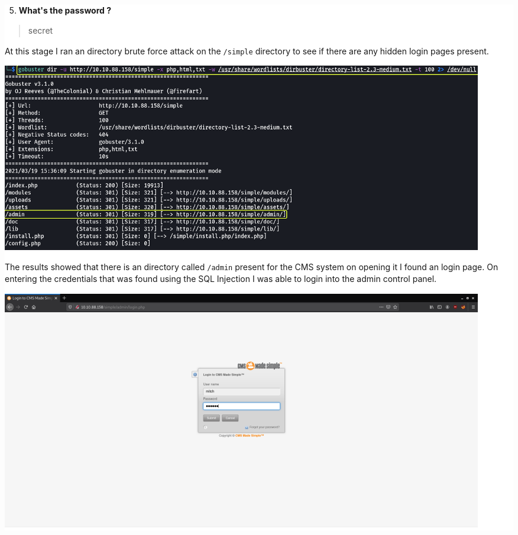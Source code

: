 5. **What's the password ?**

> secret

At this stage I ran an directory brute force attack on the `/simple` directory to see if there are any hidden login pages present.

![Gobuster Results](images/thm-simple-ctf/gobuster-results-2.png)

The results showed that there is an directory called `/admin` present for the CMS system on opening it I found an login page. On entering the credentials that was found using the SQL Injection I was able to login into the admin control panel.

![WebApp Login Form](images/thm-simple-ctf/webapp-login-form.png)
